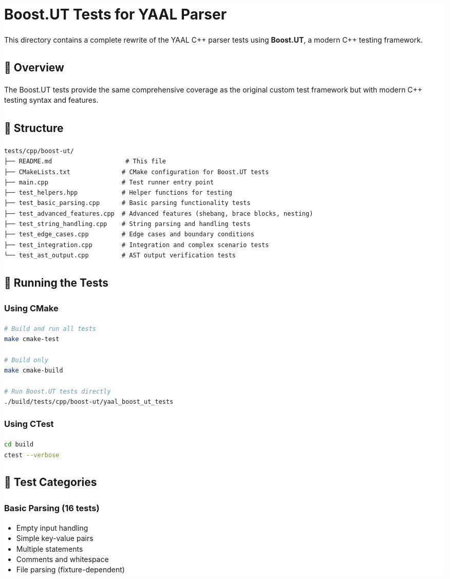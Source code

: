 # Boost.UT Tests for YAAL Parser

This directory contains a complete rewrite of the YAAL C++ parser tests using **Boost.UT**, a modern C++ testing framework.

## 🎯 Overview

The Boost.UT tests provide the same comprehensive coverage as the original custom test framework but with modern C++ testing syntax and features.

## 📁 Structure

```
tests/cpp/boost-ut/
├── README.md                    # This file
├── CMakeLists.txt              # CMake configuration for Boost.UT tests
├── main.cpp                    # Test runner entry point
├── test_helpers.hpp            # Helper functions for testing
├── test_basic_parsing.cpp      # Basic parsing functionality tests
├── test_advanced_features.cpp  # Advanced features (shebang, brace blocks, nesting)
├── test_string_handling.cpp    # String parsing and handling tests
├── test_edge_cases.cpp         # Edge cases and boundary conditions
├── test_integration.cpp        # Integration and complex scenario tests
└── test_ast_output.cpp         # AST output verification tests
```

## 🚀 Running the Tests

### Using CMake
```bash
# Build and run all tests
make cmake-test

# Build only
make cmake-build

# Run Boost.UT tests directly
./build/tests/cpp/boost-ut/yaal_boost_ut_tests
```

### Using CTest
```bash
cd build
ctest --verbose
```

## 🧪 Test Categories

### **Basic Parsing** (16 tests)
- Empty input handling
- Simple key-value pairs
- Multiple statements
- Comments and whitespace
- File parsing (fixture-dependent)
